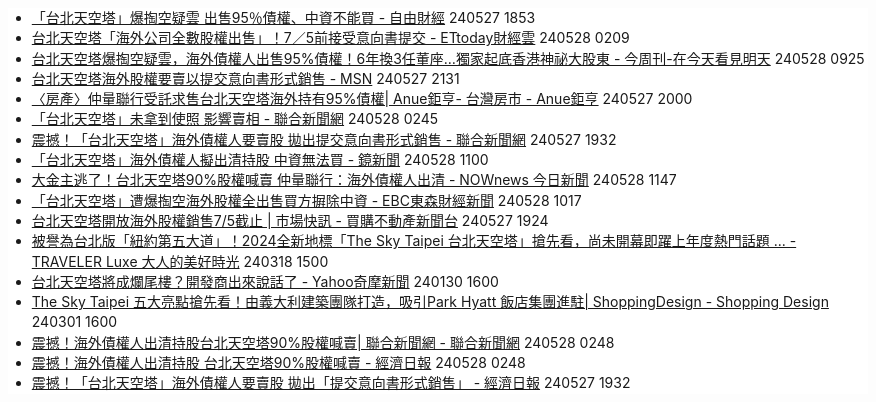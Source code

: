 - [「台北天空塔」爆掏空疑雲 出售95％債權、中資不能買 - 自由財經](https://news.google.com/rss/articles/CBMiMmh0dHBzOi8vZWMubHRuLmNvbS50dy9hcnRpY2xlL2JyZWFraW5nbmV3cy80Njg2MjY20gE2aHR0cHM6Ly9lYy5sdG4uY29tLnR3L2FtcC9hcnRpY2xlL2JyZWFraW5nbmV3cy80Njg2MjY2?oc=5 "「台北天空塔」爆掏空疑雲 出售95％債權、中資不能買 - 自由財經") 240527 1853
- [台北天空塔「海外公司全數股權出售」！7／5前接受意向書提交 - ETtoday財經雲](https://news.google.com/rss/articles/CBMiKGh0dHBzOi8vZmluYW5jZS5ldHRvZGF5Lm5ldC9uZXdzLzI3NDcxNzHSAT1odHRwczovL2ZpbmFuY2UuZXR0b2RheS5uZXQvYW1wL2FtcF9uZXdzLnBocDc_bmV3c19pZD0yNzQ3MTcx?oc=5 "台北天空塔「海外公司全數股權出售」！7／5前接受意向書提交 - ETtoday財經雲") 240528 0209
- [台北天空塔爆掏空疑雲，海外債權人出售95%債權！6年換3任董座…獨家起底香港神祕大股東 - 今周刊-在今天看見明天](https://news.google.com/rss/articles/CBMiS2h0dHBzOi8vd3d3LmJ1c2luZXNzdG9kYXkuY29tLnR3L2FydGljbGUvY2F0ZWdvcnkvMTkyMDA4L3Bvc3QvMjAyNDA1MjgwMDAzL9IBAA?oc=5 "台北天空塔爆掏空疑雲，海外債權人出售95%債權！6年換3任董座…獨家起底香港神祕大股東 - 今周刊-在今天看見明天") 240528 0925
- [台北天空塔海外股權要賣以提交意向書形式銷售 - MSN](https://news.google.com/rss/articles/CBMi9QFodHRwczovL3d3dy5tc24uY29tL3poLXR3L21vbmV5L3RvcHN0b3JpZXMvJUU1JThGJUIwJUU1JThDJTk3JUU1JUE0JUE5JUU3JUE5JUJBJUU1JUExJTk0JUU2JUI1JUI3JUU1JUE0JTk2JUU4JTgyJUExJUU2JUFDJThBJUU4JUE2JTgxJUU4JUIzJUEzLSVFNCVCQiVBNSVFNiU4RiU5MCVFNCVCQSVBNCVFNiU4NCU4RiVFNSU5MCU5MSVFNiU5QiVCOCVFNSVCRCVBMiVFNSVCQyU4RiVFOSU4QSVCNyVFNSU5NCVBRS9hci1CQjFuOGtFa9IBAA?oc=5 "台北天空塔海外股權要賣以提交意向書形式銷售 - MSN") 240527 2131
- [〈房產〉仲量聯行受託求售台北天空塔海外持有95%債權| Anue鉅亨- 台灣房市 - Anue鉅亨](https://news.google.com/rss/articles/CBMiJmh0dHBzOi8vbmV3cy5jbnllcy5jb20vbmV3cy9pZC81NTc2NjQz0gEA?oc=5 "〈房產〉仲量聯行受託求售台北天空塔海外持有95%債權| Anue鉅亨- 台灣房市 - Anue鉅亨") 240527 2000
- [「台北天空塔」未拿到使照 影響賣相 - 聯合新聞網](https://news.google.com/rss/articles/CBMiJ2h0dHBzOi8vdWRuLmNvbS9uZXdzL3N0b3J5LzcyMzgvNzk5MjIxMdIBK2h0dHBzOi8vdWRuLmNvbS9uZXdzL2FtcC9zdG9yeS83MjM4Lzc5OTIyMTE?oc=5 "「台北天空塔」未拿到使照 影響賣相 - 聯合新聞網") 240528 0245
- [震撼！「台北天空塔」海外債權人要賣股 拋出提交意向書形式銷售 - 聯合新聞網](https://news.google.com/rss/articles/CBMiJ2h0dHBzOi8vdWRuLmNvbS9uZXdzL3N0b3J5LzcyMzgvNzk5MTgwNdIBK2h0dHBzOi8vdWRuLmNvbS9uZXdzL2FtcC9zdG9yeS83MjM4Lzc5OTE4MDU?oc=5 "震撼！「台北天空塔」海外債權人要賣股 拋出提交意向書形式銷售 - 聯合新聞網") 240527 1932
- [「台北天空塔」海外債權人擬出清持股 中資無法買 - 鏡新聞](https://news.google.com/rss/articles/CBMiKmh0dHBzOi8vd3d3Lm1uZXdzLnR3L3N0b3J5LzIwMjQwNTI4bmV3czAwM9IBLmh0dHBzOi8vd3d3Lm1uZXdzLnR3L3N0b3J5L2FtcC8yMDI0MDUyOG5ld3MwMDM?oc=5 "「台北天空塔」海外債權人擬出清持股 中資無法買 - 鏡新聞") 240528 1100
- [大金主逃了！台北天空塔90%股權喊賣 仲量聯行：海外債權人出清 - NOWnews 今日新聞](https://news.google.com/rss/articles/CBMiJGh0dHBzOi8vd3d3Lm5vd25ld3MuY29tL25ld3MvNjQzNjgxMNIBKGh0dHBzOi8vd3d3Lm5vd25ld3MuY29tL2FtcC9uZXdzLzY0MzY4MTA?oc=5 "大金主逃了！台北天空塔90%股權喊賣 仲量聯行：海外債權人出清 - NOWnews 今日新聞") 240528 1147
- [「台北天空塔」遭爆掏空海外股權全出售買方摒除中資 - EBC東森財經新聞](https://news.google.com/rss/articles/CBMiK2h0dHBzOi8vZm5jLmViYy5uZXQudHcvZm5jbmV3cy9ob3VzZS8xNzEyNDfSAQA?oc=5 "「台北天空塔」遭爆掏空海外股權全出售買方摒除中資 - EBC東森財經新聞") 240528 1017
- [台北天空塔開放海外股權銷售7/5截止 | 市場快訊 - 買購不動產新聞台](https://news.google.com/rss/articles/CBMiM2h0dHBzOi8vd3d3Lm15Z29uZXdzLmNvbS9uZXdzL2RldGFpbC9uZXdzX2lkLzIxNTMzMdIBAA?oc=5 "台北天空塔開放海外股權銷售7/5截止 | 市場快訊 - 買購不動產新聞台") 240527 1924
- [被譽為台北版「紐約第五大道」！2024全新地標「The Sky Taipei 台北天空塔」搶先看，尚未開幕即躍上年度熱門話題 ... - TRAVELER Luxe 大人的美好時光](https://news.google.com/rss/articles/CBMiM2h0dHBzOi8vd3d3LnRyYXZlbGVybHV4ZS5jb20vYXJ0aWNsZS9kZXNjLzI0MDAxMDIxNNIBAA?oc=5 "被譽為台北版「紐約第五大道」！2024全新地標「The Sky Taipei 台北天空塔」搶先看，尚未開幕即躍上年度熱門話題 ... - TRAVELER Luxe 大人的美好時光") 240318 1500
- [台北天空塔將成爛尾樓？開發商出來說話了 - Yahoo奇摩新聞](https://news.google.com/rss/articles/CBMizAFodHRwczovL3R3Lm5ld3MueWFob28uY29tLyVFNSU4RiVCMCVFNSU4QyU5NyVFNSVBNCVBOSVFNyVBOSVCQSVFNSVBMSU5NCVFNSVCMCU4NyVFNiU4OCU5MCVFNyU4OCU5QiVFNSVCMCVCRSVFNiVBOCU5My0lRTklOTYlOEIlRTclOTklQkMlRTUlOTUlODYlRTUlODclQkElRTQlQkUlODYlRTglQUElQUElRTglQTklQjElRTQlQkElODYtMDc0NDAwNDY4Lmh0bWzSAQA?oc=5 "台北天空塔將成爛尾樓？開發商出來說話了 - Yahoo奇摩新聞") 240130 1600
- [The Sky Taipei 五大亮點搶先看！由義大利建築團隊打造，吸引Park Hyatt 飯店集團進駐| ShoppingDesign - Shopping Design](https://news.google.com/rss/articles/CBMiMGh0dHBzOi8vd3d3LnNob3BwaW5nZGVzaWduLmNvbS50dy9wb3N0L3ZpZXcvOTk5MdIBAA?oc=5 "The Sky Taipei 五大亮點搶先看！由義大利建築團隊打造，吸引Park Hyatt 飯店集團進駐| ShoppingDesign - Shopping Design") 240301 1600
- [震撼！海外債權人出清持股台北天空塔90%股權喊賣| 聯合新聞網 - 聯合新聞網](https://news.google.com/rss/articles/CBMiQmh0dHBzOi8vdWRuLmNvbS9uZXdzL3N0b3J5LzcyMzgvNzk5MjIwOD9mcm9tPXVkbi1jYXRlYnJlYWtuZXdzX2NoMtIBAA?oc=5 "震撼！海外債權人出清持股台北天空塔90%股權喊賣| 聯合新聞網 - 聯合新聞網") 240528 0248
- [震撼！海外債權人出清持股 台北天空塔90%股權喊賣 - 經濟日報](https://news.google.com/rss/articles/CBMiSGh0dHBzOi8vbW9uZXkudWRuLmNvbS9tb25leS9zdG9yeS81NjIxLzc5OTIyMDg_ZnJvbT1lZG5fc3ViY2F0ZWxpc3RfY2F0ZdIBMmh0dHBzOi8vbW9uZXkudWRuLmNvbS9tb25leS9hbXAvc3RvcnkvNTYyMS83OTkyMjA4?oc=5 "震撼！海外債權人出清持股 台北天空塔90%股權喊賣 - 經濟日報") 240528 0248
- [震撼！「台北天空塔」海外債權人要賣股 拋出「提交意向書形式銷售」 - 經濟日報](https://news.google.com/rss/articles/CBMiSGh0dHBzOi8vbW9uZXkudWRuLmNvbS9tb25leS9zdG9yeS81OTMwLzc5OTE4MDU_ZnJvbT1lZG5fc3ViY2F0ZWxpc3RfY2F0ZdIBMmh0dHBzOi8vbW9uZXkudWRuLmNvbS9tb25leS9hbXAvc3RvcnkvNTkzMC83OTkxODA1?oc=5 "震撼！「台北天空塔」海外債權人要賣股 拋出「提交意向書形式銷售」 - 經濟日報") 240527 1932
